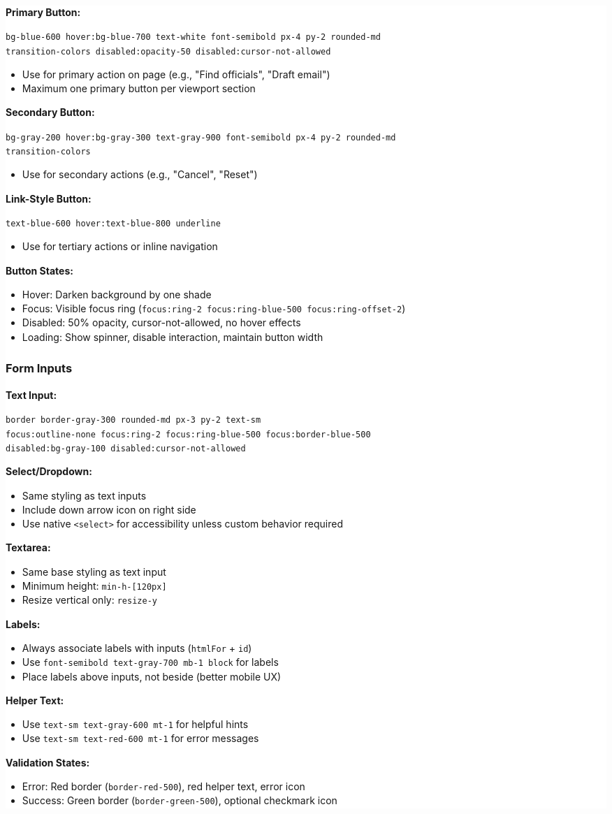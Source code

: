 **Primary Button:**
```
bg-blue-600 hover:bg-blue-700 text-white font-semibold px-4 py-2 rounded-md
transition-colors disabled:opacity-50 disabled:cursor-not-allowed
```
*   Use for primary action on page (e.g., "Find officials", "Draft email")
*   Maximum one primary button per viewport section

**Secondary Button:**
```
bg-gray-200 hover:bg-gray-300 text-gray-900 font-semibold px-4 py-2 rounded-md
transition-colors
```
*   Use for secondary actions (e.g., "Cancel", "Reset")

**Link-Style Button:**
```
text-blue-600 hover:text-blue-800 underline
```
*   Use for tertiary actions or inline navigation

**Button States:**
*   Hover: Darken background by one shade
*   Focus: Visible focus ring (`focus:ring-2 focus:ring-blue-500 focus:ring-offset-2`)
*   Disabled: 50% opacity, cursor-not-allowed, no hover effects
*   Loading: Show spinner, disable interaction, maintain button width

### Form Inputs

**Text Input:**
```
border border-gray-300 rounded-md px-3 py-2 text-sm
focus:outline-none focus:ring-2 focus:ring-blue-500 focus:border-blue-500
disabled:bg-gray-100 disabled:cursor-not-allowed
```

**Select/Dropdown:**
*   Same styling as text inputs
*   Include down arrow icon on right side
*   Use native `<select>` for accessibility unless custom behavior required

**Textarea:**
*   Same base styling as text input
*   Minimum height: `min-h-[120px]`
*   Resize vertical only: `resize-y`

**Labels:**
*   Always associate labels with inputs (`htmlFor` + `id`)
*   Use `font-semibold text-gray-700 mb-1 block` for labels
*   Place labels above inputs, not beside (better mobile UX)

**Helper Text:**
*   Use `text-sm text-gray-600 mt-1` for helpful hints
*   Use `text-sm text-red-600 mt-1` for error messages

**Validation States:**
*   Error: Red border (`border-red-500`), red helper text, error icon
*   Success: Green border (`border-green-500`), optional checkmark icon
